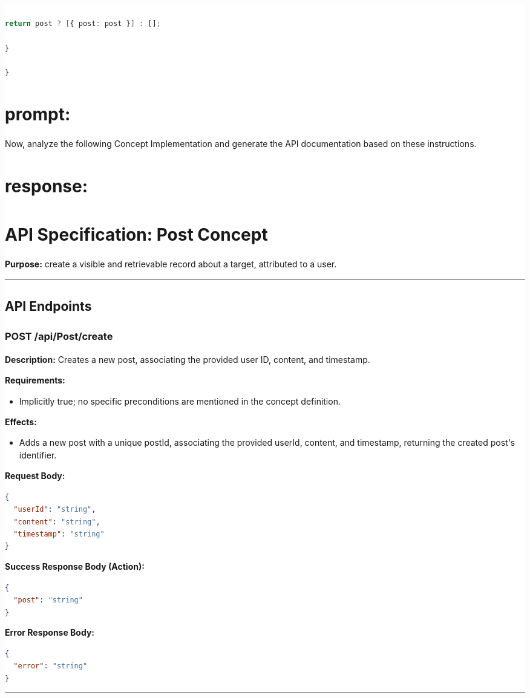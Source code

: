 ```ts

return post ? [{ post: post }] : [];

}

}
```
# prompt: 

Now, analyze the following Concept Implementation and generate the API documentation based on these instructions.
# response:

# API Specification: Post Concept

**Purpose:** create a visible and retrievable record about a target, attributed to a user.

---

## API Endpoints

### POST /api/Post/create

**Description:** Creates a new post, associating the provided user ID, content, and timestamp.

**Requirements:**
- Implicitly true; no specific preconditions are mentioned in the concept definition.

**Effects:**
- Adds a new post with a unique postId, associating the provided userId, content, and timestamp, returning the created post's identifier.

**Request Body:**
```json
{
  "userId": "string",
  "content": "string",
  "timestamp": "string"
}
```

**Success Response Body (Action):**
```json
{
  "post": "string"
}
```

**Error Response Body:**
```json
{
  "error": "string"
}
```
---
